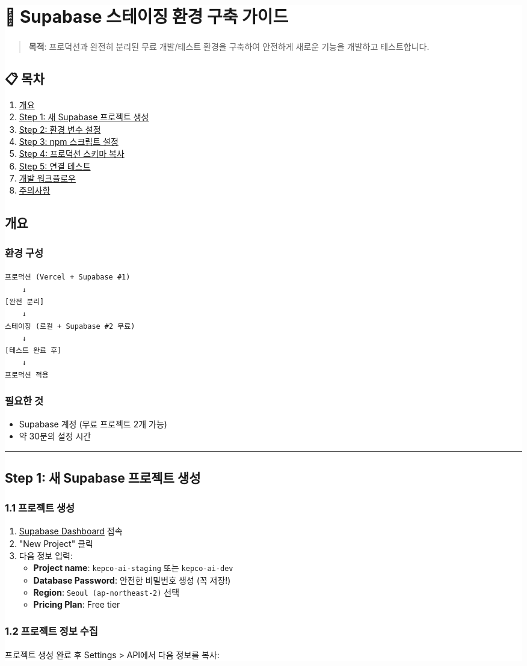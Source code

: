 # 🚀 Supabase 스테이징 환경 구축 가이드

> **목적**: 프로덕션과 완전히 분리된 무료 개발/테스트 환경을 구축하여 안전하게 새로운 기능을 개발하고 테스트합니다.

## 📋 목차
1. [개요](#개요)
2. [Step 1: 새 Supabase 프로젝트 생성](#step-1-새-supabase-프로젝트-생성)
3. [Step 2: 환경 변수 설정](#step-2-환경-변수-설정)
4. [Step 3: npm 스크립트 설정](#step-3-npm-스크립트-설정)
5. [Step 4: 프로덕션 스키마 복사](#step-4-프로덕션-스키마-복사)
6. [Step 5: 연결 테스트](#step-5-연결-테스트)
7. [개발 워크플로우](#개발-워크플로우)
8. [주의사항](#주의사항)

## 개요

### 환경 구성
```
프로덕션 (Vercel + Supabase #1)
    ↓
[완전 분리]
    ↓
스테이징 (로컬 + Supabase #2 무료)
    ↓
[테스트 완료 후]
    ↓
프로덕션 적용
```

### 필요한 것
- Supabase 계정 (무료 프로젝트 2개 가능)
- 약 30분의 설정 시간

---

## Step 1: 새 Supabase 프로젝트 생성

### 1.1 프로젝트 생성
1. [Supabase Dashboard](https://supabase.com/dashboard) 접속
2. "New Project" 클릭
3. 다음 정보 입력:
   - **Project name**: `kepco-ai-staging` 또는 `kepco-ai-dev`
   - **Database Password**: 안전한 비밀번호 생성 (꼭 저장!)
   - **Region**: `Seoul (ap-northeast-2)` 선택
   - **Pricing Plan**: Free tier

### 1.2 프로젝트 정보 수집
프로젝트 생성 완료 후 Settings > API에서 다음 정보를 복사:
